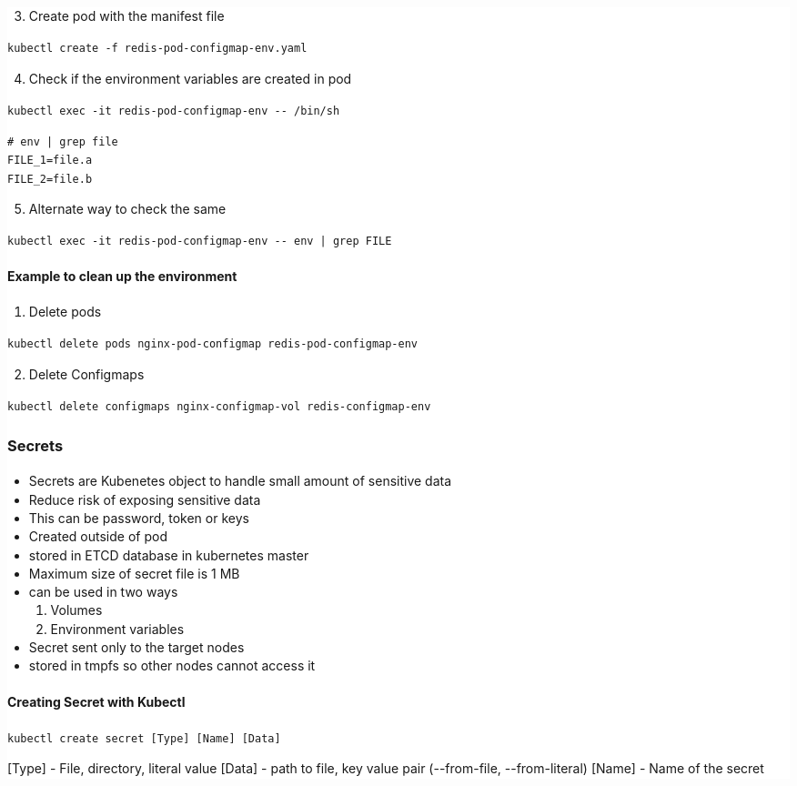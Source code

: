 3. Create pod with the manifest file

```
kubectl create -f redis-pod-configmap-env.yaml
```

4. Check if the environment variables are created in pod

```
kubectl exec -it redis-pod-configmap-env -- /bin/sh
```

```
# env | grep file
FILE_1=file.a
FILE_2=file.b
```
5. Alternate way to check the same

```
kubectl exec -it redis-pod-configmap-env -- env | grep FILE
```

#### Example to clean up the environment


1. Delete pods

```
kubectl delete pods nginx-pod-configmap redis-pod-configmap-env 
```

2. Delete Configmaps

```
kubectl delete configmaps nginx-configmap-vol redis-configmap-env
```


### Secrets

- Secrets are Kubenetes object to handle small amount of sensitive data
- Reduce risk of exposing sensitive data
- This can be password, token or keys
- Created outside of pod
- stored in ETCD database in kubernetes master
- Maximum size of secret file is 1 MB
- can be used in two ways 
    1. Volumes
    2. Environment variables
- Secret sent only to the target nodes
- stored in tmpfs so other nodes cannot access it

#### Creating Secret with Kubectl

```
kubectl create secret [Type] [Name] [Data]
```

[Type] - File, directory, literal value
[Data] - path to file, key value pair (--from-file, --from-literal)
[Name] - Name of the secret
